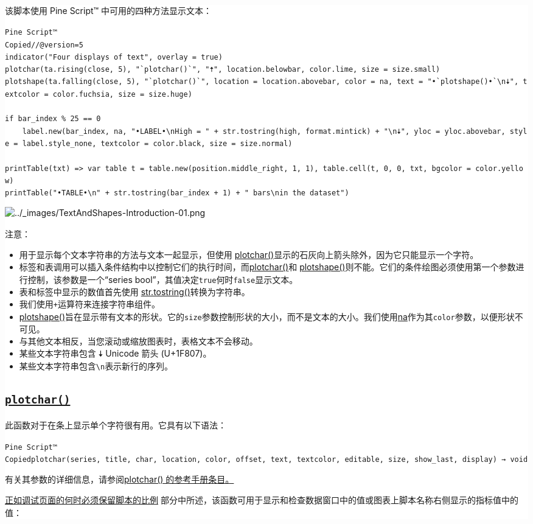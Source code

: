 该脚本使用 Pine Script™ 中可用的四种方法显示文本：

```
Pine Script™
Copied//@version=5
indicator("Four displays of text", overlay = true)
plotchar(ta.rising(close, 5), "`plotchar()`", "🠅", location.belowbar, color.lime, size = size.small)
plotshape(ta.falling(close, 5), "`plotchar()`", location = location.abovebar, color = na, text = "•`plotshape()•`\n🠇", textcolor = color.fuchsia, size = size.huge)

if bar_index % 25 == 0
    label.new(bar_index, na, "•LABEL•\nHigh = " + str.tostring(high, format.mintick) + "\n🠇", yloc = yloc.abovebar, style = label.style_none, textcolor = color.black, size = size.normal)

printTable(txt) => var table t = table.new(position.middle_right, 1, 1), table.cell(t, 0, 0, txt, bgcolor = color.yellow)
printTable("•TABLE•\n" + str.tostring(bar_index + 1) + " bars\nin the dataset")
```

![../_images/TextAndShapes-Introduction-01.png](https://www.tradingview.com/pine-script-docs/en/v5/_images/TextAndShapes-Introduction-01.png)

注意：

- 用于显示每个文本字符串的方法与文本一起显示，但使用 [plotchar()](https://www.tradingview.com/pine-script-reference/v5/#fun_plotchar)显示的石灰向上箭头除外，因为它只能显示一个字符。
- 标签和表调用可以插入条件结构中以控制它们的执行时间，而[plotchar()](https://www.tradingview.com/pine-script-reference/v5/#fun_plotchar)和 [plotshape()](https://www.tradingview.com/pine-script-reference/v5/#fun_plotshape)则不能。它们的条件绘图必须使用第一个参数进行控制，该参数是一个“series bool”，其值决定`true`何时`false`显示文本。
- 表和标签中显示的数值首先使用 [str.tostring()](https://www.tradingview.com/pine-script-reference/v5/#fun_str{dot}tostring)转换为字符串。
- 我们使用`+`运算符来连接字符串组件。
- [plotshape()](https://www.tradingview.com/pine-script-reference/v5/#fun_plotshape)旨在显示带有文本的形状。它的`size`参数控制形状的大小，而不是文本的大小。我们使用[na](https://www.tradingview.com/pine-script-reference/v5/#var_na)作为其`color`参数，以便形状不可见。
- 与其他文本相反，当您滚动或缩放图表时，表格文本不会移动。
- 某些文本字符串包含 🠇 Unicode 箭头 (U+1F807)。
- 某些文本字符串包含`\n`表示新行的序列。

## [`plotchar()` ](https://www.tradingview.com/pine-script-docs/en/v5/concepts/Text_and_shapes.html#id6)

此函数对于在条上显示单个字符很有用。它具有以下语法：

```
Pine Script™
Copiedplotchar(series, title, char, location, color, offset, text, textcolor, editable, size, show_last, display) → void
```

有关其参数的详细信息，请参阅[plotchar() 的参考手册条目。](https://www.tradingview.com/pine-script-reference/v5/#fun_plotchar)

[正如调试页面](https://www.tradingview.com/pine-script-docs/en/v5/writing/Debugging.html#pagedebugging)[的何时必须保留脚本的比例](https://www.tradingview.com/pine-script-docs/en/v5/writing/Debugging.html#pagedebugging-whenthescriptsscalemustbepreserved) 部分中所述，该函数可用于显示和检查数据窗口中的值或图表上脚本名称右侧显示的指标值中的值：
